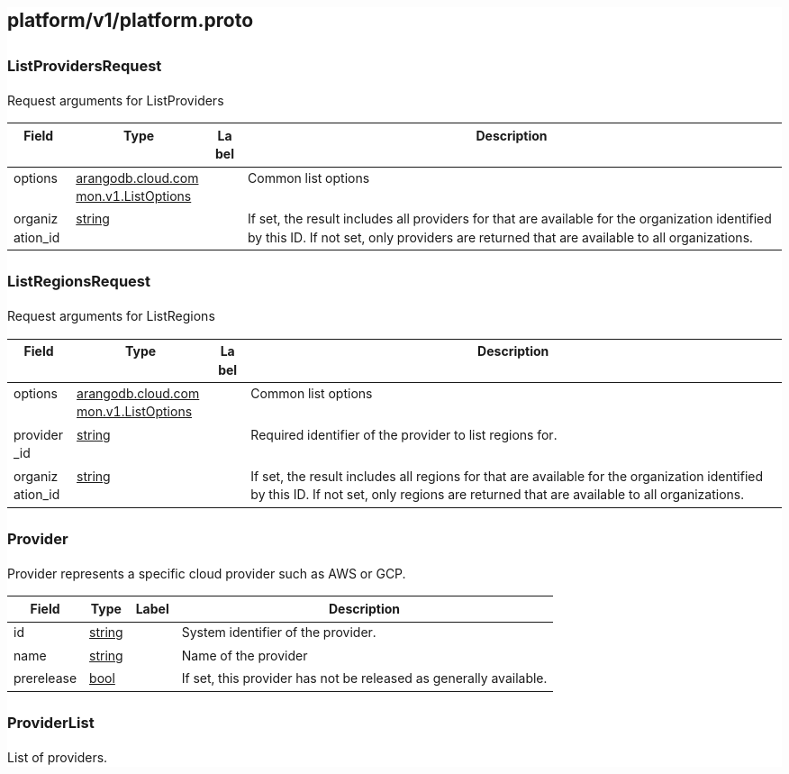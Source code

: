 ## platform/v1/platform.proto



<a name="arangodb.cloud.platform.v1.ListProvidersRequest"></a>

### ListProvidersRequest
Request arguments for ListProviders


| Field | Type | Label | Description |
| ----- | ---- | ----- | ----------- |
| options | [arangodb.cloud.common.v1.ListOptions](#arangodb.cloud.common.v1.ListOptions) |  | Common list options |
| organization_id | [string](#string) |  | If set, the result includes all providers for that are available for the organization identified by this ID. If not set, only providers are returned that are available to all organizations. |






<a name="arangodb.cloud.platform.v1.ListRegionsRequest"></a>

### ListRegionsRequest
Request arguments for ListRegions


| Field | Type | Label | Description |
| ----- | ---- | ----- | ----------- |
| options | [arangodb.cloud.common.v1.ListOptions](#arangodb.cloud.common.v1.ListOptions) |  | Common list options |
| provider_id | [string](#string) |  | Required identifier of the provider to list regions for. |
| organization_id | [string](#string) |  | If set, the result includes all regions for that are available for the organization identified by this ID. If not set, only regions are returned that are available to all organizations. |






<a name="arangodb.cloud.platform.v1.Provider"></a>

### Provider
Provider represents a specific cloud provider such as AWS or GCP.


| Field | Type | Label | Description |
| ----- | ---- | ----- | ----------- |
| id | [string](#string) |  | System identifier of the provider. |
| name | [string](#string) |  | Name of the provider |
| prerelease | [bool](#bool) |  | If set, this provider has not be released as generally available. |






<a name="arangodb.cloud.platform.v1.ProviderList"></a>

### ProviderList
List of providers.
